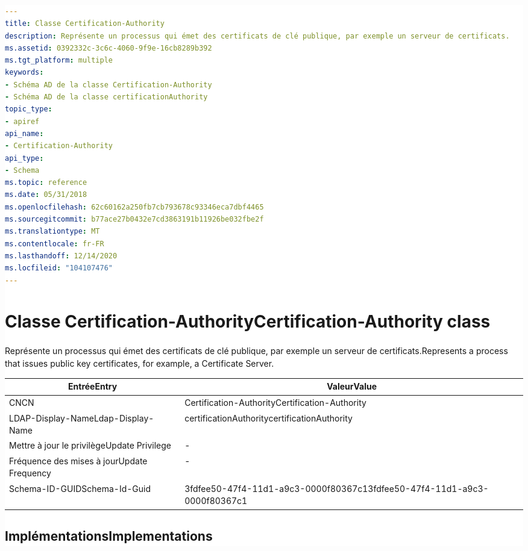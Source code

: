 ```yaml
---
title: Classe Certification-Authority
description: Représente un processus qui émet des certificats de clé publique, par exemple un serveur de certificats.
ms.assetid: 0392332c-3c6c-4060-9f9e-16cb8289b392
ms.tgt_platform: multiple
keywords:
- Schéma AD de la classe Certification-Authority
- Schéma AD de la classe certificationAuthority
topic_type:
- apiref
api_name:
- Certification-Authority
api_type:
- Schema
ms.topic: reference
ms.date: 05/31/2018
ms.openlocfilehash: 62c60162a250fb7cb793678c93346eca7dbf4465
ms.sourcegitcommit: b77ace27b0432e7cd3863191b11926be032fbe2f
ms.translationtype: MT
ms.contentlocale: fr-FR
ms.lasthandoff: 12/14/2020
ms.locfileid: "104107476"
---
```

# <a name="certification-authority-class"></a><span data-ttu-id="f3d4f-105">Classe Certification-Authority</span><span class="sxs-lookup"><span data-stu-id="f3d4f-105">Certification-Authority class</span></span>

<span data-ttu-id="f3d4f-106">Représente un processus qui émet des certificats de clé publique, par exemple un serveur de certificats.</span><span class="sxs-lookup"><span data-stu-id="f3d4f-106">Represents a process that issues public key certificates, for example, a Certificate Server.</span></span>



| <span data-ttu-id="f3d4f-107">Entrée</span><span class="sxs-lookup"><span data-stu-id="f3d4f-107">Entry</span></span> | <span data-ttu-id="f3d4f-108">Valeur</span><span class="sxs-lookup"><span data-stu-id="f3d4f-108">Value</span></span> |
|-------------------|--------------------------------------|
| <span data-ttu-id="f3d4f-109">CN</span><span class="sxs-lookup"><span data-stu-id="f3d4f-109">CN</span></span>                | <span data-ttu-id="f3d4f-110">Certification-Authority</span><span class="sxs-lookup"><span data-stu-id="f3d4f-110">Certification-Authority</span></span>              |
| <span data-ttu-id="f3d4f-111">LDAP-Display-Name</span><span class="sxs-lookup"><span data-stu-id="f3d4f-111">Ldap-Display-Name</span></span> | <span data-ttu-id="f3d4f-112">certificationAuthority</span><span class="sxs-lookup"><span data-stu-id="f3d4f-112">certificationAuthority</span></span>               |
| <span data-ttu-id="f3d4f-113">Mettre à jour le privilège</span><span class="sxs-lookup"><span data-stu-id="f3d4f-113">Update Privilege</span></span>  | \-                                   |
| <span data-ttu-id="f3d4f-114">Fréquence des mises à jour</span><span class="sxs-lookup"><span data-stu-id="f3d4f-114">Update Frequency</span></span>  | \-                                   |
| <span data-ttu-id="f3d4f-115">Schema-ID-GUID</span><span class="sxs-lookup"><span data-stu-id="f3d4f-115">Schema-Id-Guid</span></span>    | <span data-ttu-id="f3d4f-116">3fdfee50-47f4-11d1-a9c3-0000f80367c1</span><span class="sxs-lookup"><span data-stu-id="f3d4f-116">3fdfee50-47f4-11d1-a9c3-0000f80367c1</span></span> |



## <a name="implementations"></a><span data-ttu-id="f3d4f-117">Implémentations</span><span class="sxs-lookup"><span data-stu-id="f3d4f-117">Implementations</span></span>
